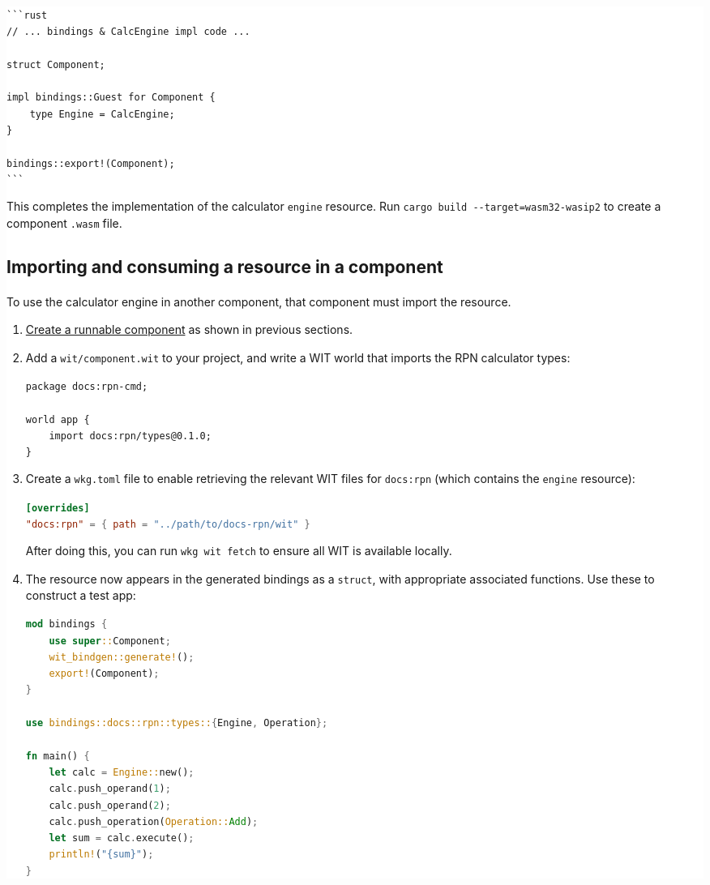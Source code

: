     ```rust
    // ... bindings & CalcEngine impl code ...

    struct Component;

    impl bindings::Guest for Component {
        type Engine = CalcEngine;
    }

    bindings::export!(Component);
    ```

This completes the implementation of the calculator `engine` resource. Run `cargo build --target=wasm32-wasip2` to create a component `.wasm` file.

## Importing and consuming a resource in a component

To use the calculator engine in another component, that component must import the resource.

1. [Create a runnable component](../../creating-runnable-components/rust.md) as shown in previous sections.

2. Add a `wit/component.wit` to your project, and write a WIT world that imports the RPN calculator types:

    ```wit
    package docs:rpn-cmd;

    world app {
        import docs:rpn/types@0.1.0;
    }
    ```

3. Create a `wkg.toml` file to enable retrieving the relevant WIT files for `docs:rpn` (which contains the `engine` resource):

    ```toml
    [overrides]
    "docs:rpn" = { path = "../path/to/docs-rpn/wit" }
    ```

    After doing this, you can run `wkg wit fetch` to ensure all WIT is available locally.

4. The resource now appears in the generated bindings as a `struct`, with appropriate associated functions. Use these to construct a test app:

    ```rust
    mod bindings {
        use super::Component;
        wit_bindgen::generate!();
        export!(Component);
    }

    use bindings::docs::rpn::types::{Engine, Operation};

    fn main() {
        let calc = Engine::new();
        calc.push_operand(1);
        calc.push_operand(2);
        calc.push_operation(Operation::Add);
        let sum = calc.execute();
        println!("{sum}");
    }
    ```


[docs-adder]: https://github.com/bytecodealliance/component-docs/tree/main/component-model/examples/tutorial/wit/adder/world.wit
[!NOTE]: #
[!WARNING]: #